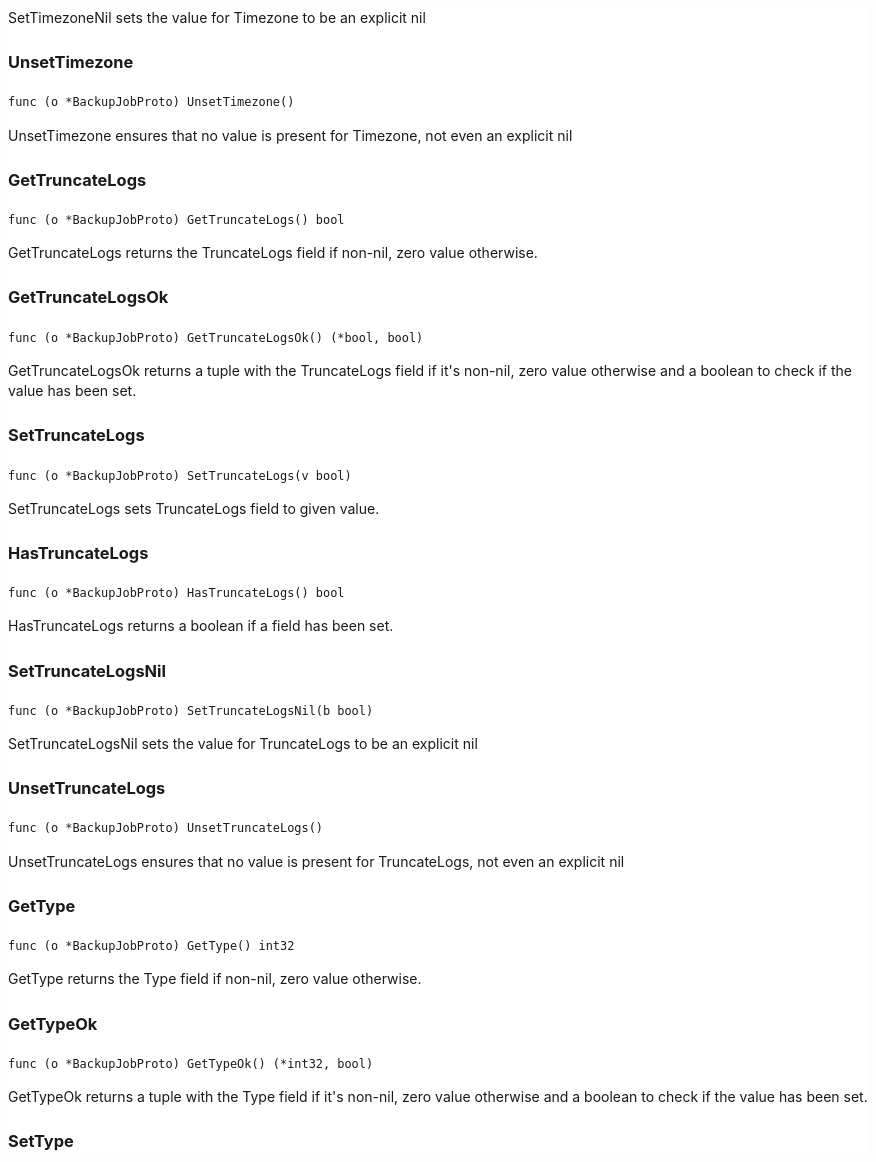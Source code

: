  SetTimezoneNil sets the value for Timezone to be an explicit nil

### UnsetTimezone
`func (o *BackupJobProto) UnsetTimezone()`

UnsetTimezone ensures that no value is present for Timezone, not even an explicit nil
### GetTruncateLogs

`func (o *BackupJobProto) GetTruncateLogs() bool`

GetTruncateLogs returns the TruncateLogs field if non-nil, zero value otherwise.

### GetTruncateLogsOk

`func (o *BackupJobProto) GetTruncateLogsOk() (*bool, bool)`

GetTruncateLogsOk returns a tuple with the TruncateLogs field if it's non-nil, zero value otherwise
and a boolean to check if the value has been set.

### SetTruncateLogs

`func (o *BackupJobProto) SetTruncateLogs(v bool)`

SetTruncateLogs sets TruncateLogs field to given value.

### HasTruncateLogs

`func (o *BackupJobProto) HasTruncateLogs() bool`

HasTruncateLogs returns a boolean if a field has been set.

### SetTruncateLogsNil

`func (o *BackupJobProto) SetTruncateLogsNil(b bool)`

 SetTruncateLogsNil sets the value for TruncateLogs to be an explicit nil

### UnsetTruncateLogs
`func (o *BackupJobProto) UnsetTruncateLogs()`

UnsetTruncateLogs ensures that no value is present for TruncateLogs, not even an explicit nil
### GetType

`func (o *BackupJobProto) GetType() int32`

GetType returns the Type field if non-nil, zero value otherwise.

### GetTypeOk

`func (o *BackupJobProto) GetTypeOk() (*int32, bool)`

GetTypeOk returns a tuple with the Type field if it's non-nil, zero value otherwise
and a boolean to check if the value has been set.

### SetType
